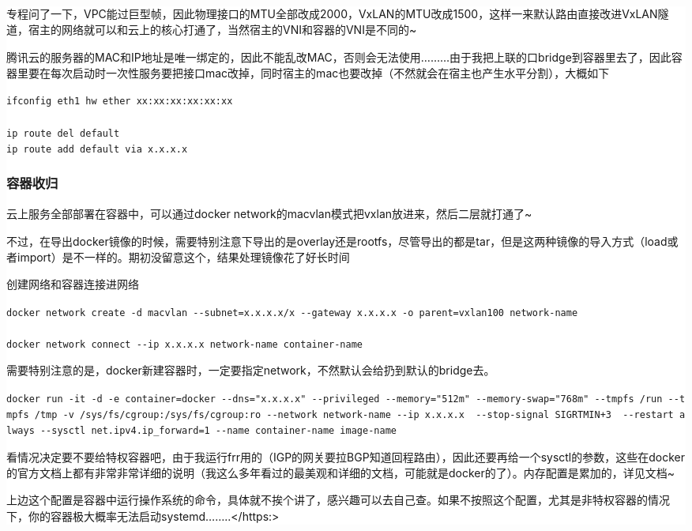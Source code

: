 
专程问了一下，VPC能过巨型帧，因此物理接口的MTU全部改成2000，VxLAN的MTU改成1500，这样一来默认路由直接改进VxLAN隧道，宿主的网络就可以和云上的核心打通了，当然宿主的VNI和容器的VNI是不同的~

腾讯云的服务器的MAC和IP地址是唯一绑定的，因此不能乱改MAC，否则会无法使用………由于我把上联的口bridge到容器里去了，因此容器里要在每次启动时一次性服务要把接口mac改掉，同时宿主的mac也要改掉（不然就会在宿主也产生水平分割），大概如下


```
ifconfig eth1 hw ether xx:xx:xx:xx:xx:xx

ip route del default
ip route add default via x.x.x.x
```


### 容器收归

云上服务全部部署在容器中，可以通过docker network的macvlan模式把vxlan放进来，然后二层就打通了~

不过，在导出docker镜像的时候，需要特别注意下导出的是overlay还是rootfs，尽管导出的都是tar，但是这两种镜像的导入方式（load或者import）是不一样的。期初没留意这个，结果处理镜像花了好长时间

创建网络和容器连接进网络


```
docker network create -d macvlan --subnet=x.x.x.x/x --gateway x.x.x.x -o parent=vxlan100 network-name

docker network connect --ip x.x.x.x network-name container-name
```


需要特别注意的是，docker新建容器时，一定要指定network，不然默认会给扔到默认的bridge去。


```
docker run -it -d -e container=docker --dns="x.x.x.x" --privileged --memory="512m" --memory-swap="768m" --tmpfs /run --tmpfs /tmp -v /sys/fs/cgroup:/sys/fs/cgroup:ro --network network-name --ip x.x.x.x  --stop-signal SIGRTMIN+3  --restart always --sysctl net.ipv4.ip_forward=1 --name container-name image-name
```


看情况决定要不要给特权容器吧，由于我运行frr用的（IGP的网关要拉BGP知道回程路由），因此还要再给一个sysctl的参数，这些在docker的官方文档上都有非常非常详细的说明（我这么多年看过的最美观和详细的文档，可能就是docker的了）。内存配置是累加的，详见文档~

上边这个配置是容器中运行操作系统的命令，具体就不挨个讲了，感兴趣可以去自己查。如果不按照这个配置，尤其是非特权容器的情况下，你的容器极大概率无法启动systemd……..</https:>